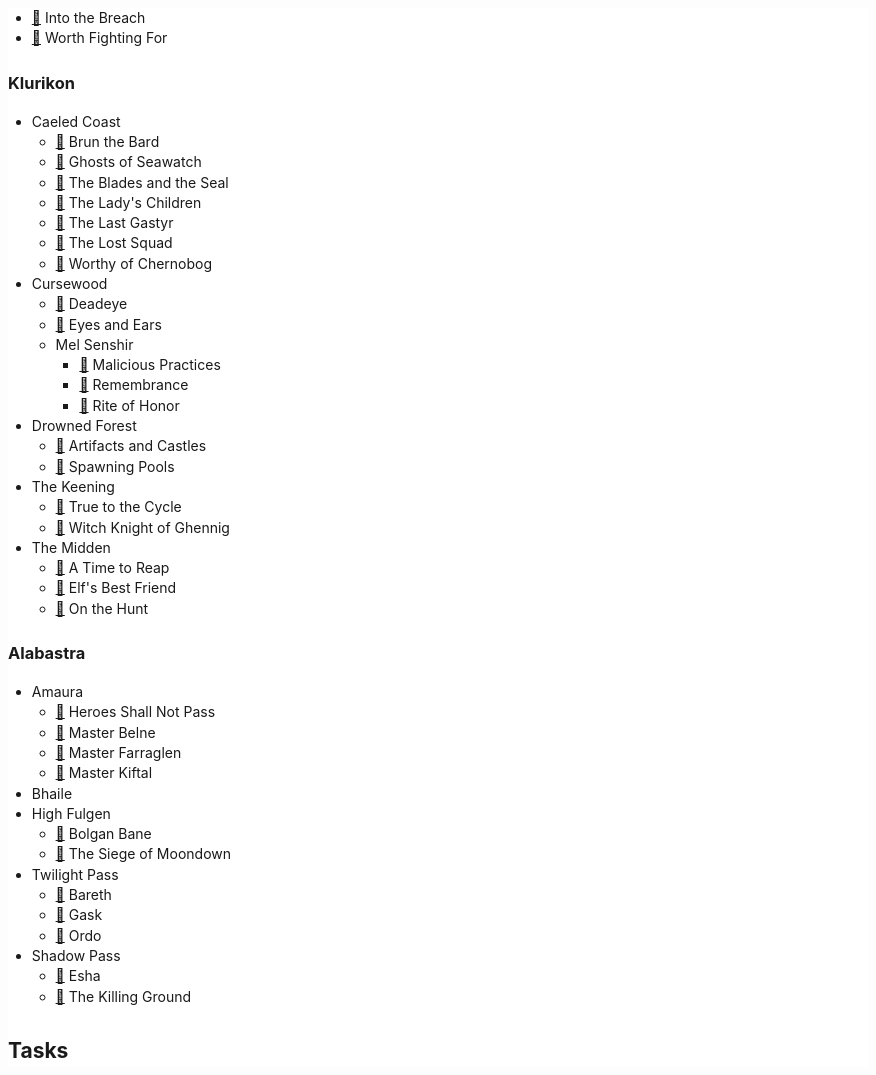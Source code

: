   - [&#x1F517;](https://amalur.fandom.com/wiki/Into_the_Breach) Into the Breach
  - [&#x1F517;](https://amalur.fandom.com/wiki/Worth_Fighting_For) Worth Fighting For

### Klurikon

- Caeled Coast
  - [&#x1F517;](https://amalur.fandom.com/wiki/Brun_the_Bard) Brun the Bard
  - [&#x1F517;](https://amalur.fandom.com/wiki/Ghosts_of_Seawatch) Ghosts of Seawatch
  - [&#x1F517;](https://amalur.fandom.com/wiki/The_Blades_and_the_Seal) The Blades and the Seal
  - [&#x1F517;](https://amalur.fandom.com/wiki/The_Lady's_Children) The Lady's Children
  - [&#x1F517;](https://amalur.fandom.com/wiki/The_Last_Gastyr) The Last Gastyr
  - [&#x1F517;](https://amalur.fandom.com/wiki/The_Lost_Squad) The Lost Squad
  - [&#x1F517;](https://amalur.fandom.com/wiki/Worthy_of_Chernobog) Worthy of Chernobog
- Cursewood
  - [&#x1F517;](https://amalur.fandom.com/wiki/Deadeye_(Quest)) Deadeye
  - [&#x1F517;](https://amalur.fandom.com/wiki/Eyes_and_Ears) Eyes and Ears
  - Mel Senshir
    - [&#x1F517;](https://amalur.fandom.com/wiki/Malicious_Practices) Malicious Practices
    - [&#x1F517;](https://amalur.fandom.com/wiki/Remembrance) Remembrance
    - [&#x1F517;](https://amalur.fandom.com/wiki/Rite_of_Honor) Rite of Honor
- Drowned Forest
  - [&#x1F517;](https://amalur.fandom.com/wiki/Artifacts_and_Castles) Artifacts and Castles
  - [&#x1F517;](https://amalur.fandom.com/wiki/Spawning_Pools) Spawning Pools
- The Keening
  - [&#x1F517;](https://amalur.fandom.com/wiki/True_to_the_Cycle) True to the Cycle
  - [&#x1F517;](https://amalur.fandom.com/wiki/Witch_Knight_of_Ghennig) Witch Knight of Ghennig
- The Midden
  - [&#x1F517;](https://amalur.fandom.com/wiki/A_Time_to_Reap) A Time to Reap
  - [&#x1F517;](https://amalur.fandom.com/wiki/Elf's_Best_Friend) Elf's Best Friend
  - [&#x1F517;](https://amalur.fandom.com/wiki/On_the_Hunt) On the Hunt

### Alabastra

- Amaura
  - [&#x1F517;](https://amalur.fandom.com/wiki/Heroes_Shall_Not_Pass) Heroes Shall Not Pass
  - [&#x1F517;](https://amalur.fandom.com/wiki/Master_Belne_(Quest)) Master Belne
  - [&#x1F517;](https://amalur.fandom.com/wiki/Master_Farraglen_(Quest)) Master Farraglen
  - [&#x1F517;](https://amalur.fandom.com/wiki/Master_Kiftal_(Quest)) Master Kiftal
- Bhaile
- High Fulgen
  - [&#x1F517;](https://amalur.fandom.com/wiki/Bolgan_Bane) Bolgan Bane
  - [&#x1F517;](https://amalur.fandom.com/wiki/The_Siege_of_Moondown) The Siege of Moondown
- Twilight Pass
  - [&#x1F517;](https://amalur.fandom.com/wiki/Bareth_(Quest)) Bareth
  - [&#x1F517;](https://amalur.fandom.com/wiki/Gask_(Quest)) Gask
  - [&#x1F517;](https://amalur.fandom.com/wiki/Ordo_(Quest)) Ordo
- Shadow Pass
  - [&#x1F517;](https://amalur.fandom.com/wiki/Esha) Esha
  - [&#x1F517;](https://amalur.fandom.com/wiki/The_Killing_Ground) The Killing Ground

## Tasks
